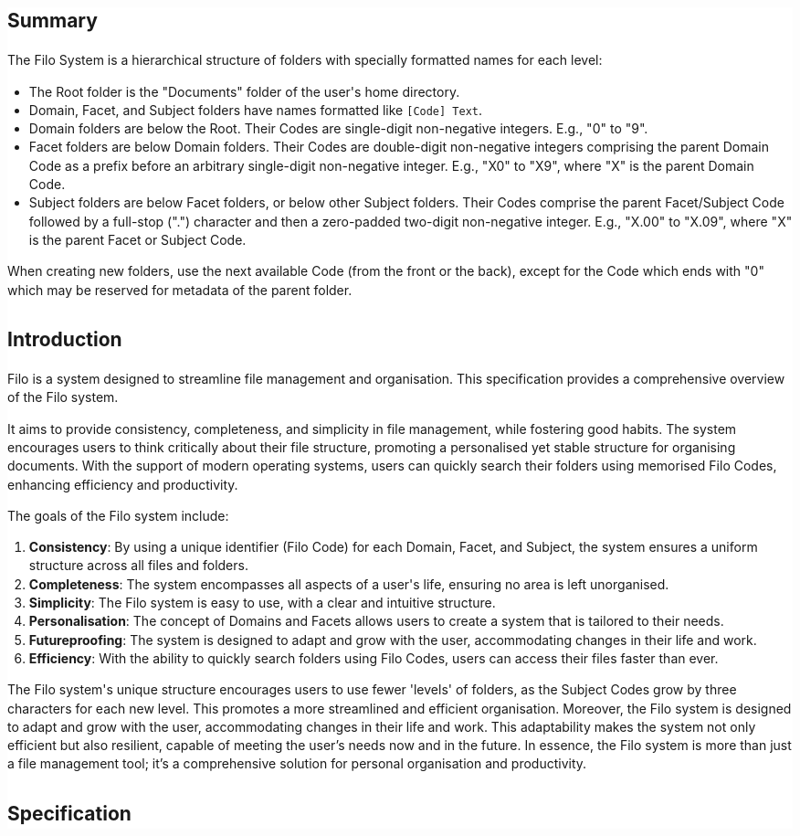 ## Summary

The Filo System is a hierarchical structure of folders with specially formatted names for each level:

- The Root folder is the "Documents" folder of the user's home directory.
- Domain, Facet, and Subject folders have names formatted like `[Code] Text`.
- Domain folders are below the Root. Their Codes are single-digit non-negative integers. E.g., "0" to "9".
- Facet folders are below Domain folders. Their Codes are double-digit non-negative integers comprising the parent Domain Code as a prefix before an arbitrary single-digit non-negative integer. E.g., "X0" to "X9", where "X" is the parent Domain Code.
- Subject folders are below Facet folders, or below other Subject folders. Their Codes comprise the parent Facet/Subject Code followed by a full-stop (".") character and then a zero-padded two-digit non-negative integer. E.g., "X.00" to "X.09", where "X" is the parent Facet or Subject Code.

When creating new folders, use the next available Code (from the front or the back), except for the Code which ends with "0" which may be reserved for metadata of the parent folder.

## Introduction

Filo is a system designed to streamline file management and organisation. This specification provides a comprehensive overview of the Filo system.

It aims to provide consistency, completeness, and simplicity in file management, while fostering good habits. The system encourages users to think critically about their file structure, promoting a personalised yet stable structure for organising documents. With the support of modern operating systems, users can quickly search their folders using memorised Filo Codes, enhancing efficiency and productivity.

The goals of the Filo system include:

1. **Consistency**: By using a unique identifier (Filo Code) for each Domain, Facet, and Subject, the system ensures a uniform structure across all files and folders.
2. **Completeness**: The system encompasses all aspects of a user's life, ensuring no area is left unorganised.
3. **Simplicity**: The Filo system is easy to use, with a clear and intuitive structure.
4. **Personalisation**: The concept of Domains and Facets allows users to create a system that is tailored to their needs.
5. **Futureproofing**: The system is designed to adapt and grow with the user, accommodating changes in their life and work.
6. **Efficiency**: With the ability to quickly search folders using Filo Codes, users can access their files faster than ever.

The Filo system's unique structure encourages users to use fewer 'levels' of folders, as the Subject Codes grow by three characters for each new level. This promotes a more streamlined and efficient organisation. Moreover, the Filo system is designed to adapt and grow with the user, accommodating changes in their life and work. This adaptability makes the system not only efficient but also resilient, capable of meeting the user’s needs now and in the future. In essence, the Filo system is more than just a file management tool; it’s a comprehensive solution for personal organisation and productivity.

## Specification
